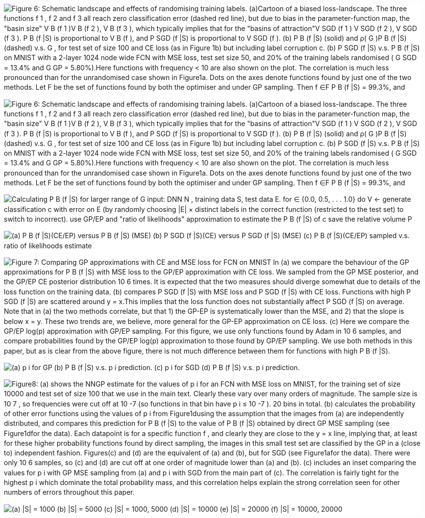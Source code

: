 ![Figure 6: Schematic landscape and effects of randomising training labels. (a)Cartoon of a biased loss-landscape. The three functions f 1 , f 2 and f 3 all reach zero classification error (dashed red line), but due to bias in the parameter-function map, the "basin size" V B (f 1 )V B (f 2 ), V B (f 3 ), which typically implies that for the "basins of attraction"V SGD (f 1 ) V SGD (f 2 ), V SGD (f 3 ). P B (f |S) is proportional to V B (f ), and P SGD (f |S) is proportional to V SGD (f ). (b) P B (f |S) (solid) and ρ( G )P B (f |S) (dashed) v.s. G , for test set of size 100 and CE loss (as in Figure 1b) but including label corruption c. (b) P SGD (f |S) v.s. P B (f |S) on MNIST with a 2-layer 1024 node wide FCN with MSE loss, test set size 50, and 20% of the training labels randomised ( G SGD = 13.4% and G GP = 5.80%).Here functions with frequency < 10 are also shown on the plot. The correlation is much less pronounced than for the unrandomised case shown in Figure1a. Dots on the axes denote functions found by just one of the two methods. Let F be the set of functions found by both the optimiser and under GP sampling. Then f ∈F P B (f |S) = 99.3%, and]()

![Figure 6: Schematic landscape and effects of randomising training labels. (a)Cartoon of a biased loss-landscape. The three functions f 1 , f 2 and f 3 all reach zero classification error (dashed red line), but due to bias in the parameter-function map, the "basin size" V B (f 1 )V B (f 2 ), V B (f 3 ), which typically implies that for the "basins of attraction"V SGD (f 1 ) V SGD (f 2 ), V SGD (f 3 ). P B (f |S) is proportional to V B (f ), and P SGD (f |S) is proportional to V SGD (f ). (b) P B (f |S) (solid) and ρ( G )P B (f |S) (dashed) v.s. G , for test set of size 100 and CE loss (as in Figure 1b) but including label corruption c. (b) P SGD (f |S) v.s. P B (f |S) on MNIST with a 2-layer 1024 node wide FCN with MSE loss, test set size 50, and 20% of the training labels randomised ( G SGD = 13.4% and G GP = 5.80%).Here functions with frequency < 10 are also shown on the plot. The correlation is much less pronounced than for the unrandomised case shown in Figure1a. Dots on the axes denote functions found by just one of the two methods. Let F be the set of functions found by both the optimiser and under GP sampling. Then f ∈F P B (f |S) = 99.3%, and]()

![Calculating P B (f |S) for larger range of G input: DNN N , training data S, test data E. for ∈ {0.0, 0.5, . . . 1.0} do V ← generate classification c with error on E (by randomly choosing |E| × distinct labels in the correct function (restricted to the test set) to switch to incorrect). use GP/EP and "ratio of likelihoods" approximation to estimate the P B (f |S) of c save the relative volume P]()

![(a) P B (f |S)(CE/EP) versus P B (f |S) (MSE) (b) P SGD (f |S)(CE) versus P SGD (f |S) (MSE) (c) P B (f |S)(CE/EP) sampled v.s. ratio of likelihoods estimate]()

![Figure 7: Comparing GP approximations with CE and MSE loss for FCN on MNIST In (a) we compare the behaviour of the GP approximations for P B (f |S) with MSE loss to the GP/EP approximation with CE loss. We sampled from the GP MSE posterior, and the GP/EP CE posterior distribution 10 6 times. It is expected that the two measures should diverge somewhat due to details of the loss function on the training data. (b) compares P SGD (f |S) with MSE loss and P SGD (f |S) with CE loss. Functions with high P SGD (f |S) are scattered around y = x.This implies that the loss function does not substantially affect P SGD (f |S) on average. Note that in (a) the two methods correlate, but that 1) the GP-EP is systematically lower than the MSE, and 2) that the slope is below x = y. These two trends are, we believe, more general for the GP-EP approximation on CE loss. (c) Here we compare the GP/EP log(p) approximation with GP/EP sampling. For this figure, we use only functions found by Adam in 10 6 samples, and compare probabilities found by the GP/EP log(p) approximation to those found by GP/EP sampling. We use both methods in this paper, but as is clear from the above figure, there is not much difference between them for functions with high P B (f |S).]()

![(a) p i for GP (b) P B (f |S) v.s. p i prediction. (c) p i for SGD (d) P B (f |S) v.s. p i prediction.]()

![Figure8: (a) shows the NNGP estimate for the values of p i for an FCN with MSE loss on MNIST, for the training set of size 10000 and test set of size 100 that we use in the main text. Clearly these vary over many orders of magnitude. The sample size is 10 7 , so frequencies were cut off at 10 -7 (so functions in that bin have p i ≤ 10 -7 ). 20 bins in total. (b) calculates the probability of other error functions using the values of p i from Figure1dusing the assumption that the images from (a) are independently distributed, and compares this prediction for P B (f |S) to the value of P B (f |S) obtained by direct GP MSE sampling (see Figure1dfor the data). Each datapoint is for a specific function f , and clearly they are close to the y = x line, implying that, at least for these higher probability functions found by direct sampling, the images in this small test set are classified by the GP in a (close to) independent fashion. Figures(c) and (d) are the equivalent of (a) and (b), but for SGD (see Figure1afor the data). There were only 10 6 samples, so (c) and (d) are cut off at one order of magnitude lower than (a) and (b). (c) includes an inset comparing the values for p i with GP MSE sampling from (a) and p i with SGD from the main part of (c). The correlation is fairly tight for the highest p i which dominate the total probability mass, and this correlation helps explain the strong correlation seen for other numbers of errors throughout this paper.]()

![(a) |S| = 1000 (b) |S| = 5000 (c) |S| = 1000, 5000 (d) |S| = 10000 (e) |S| = 20000 (f) |S| = 10000, 20000]()
